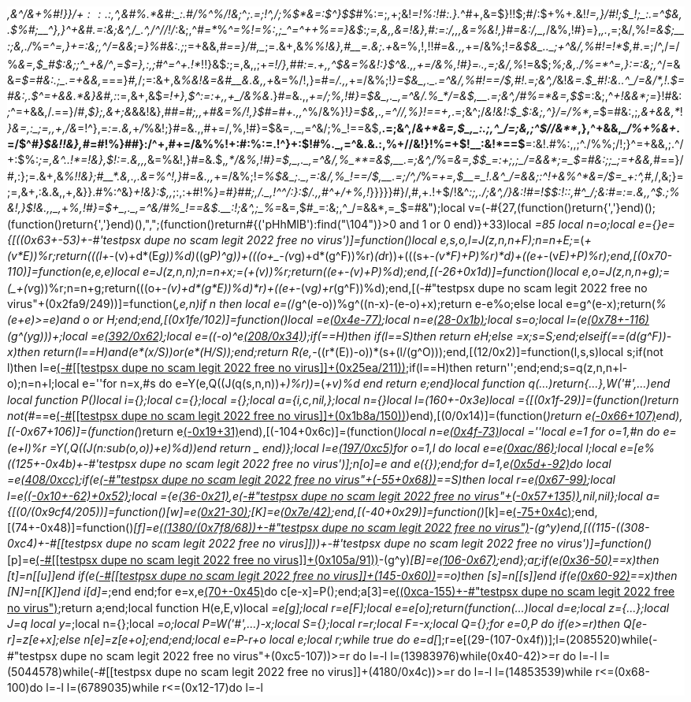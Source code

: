 _,&^/&+%#!}}/$+::.:,$^,&#%.*&_*#:_:.#/%^%/!&;*^_;.=;!^,/;%$*&=:$^}$$_#%:=;*,*+;&!*=!%:!#:.}.*^#+,&=$}!!$;#/:$+%+.&!*!=,}/#!;$_!;_:.=^$&_,._$%#;__^},}^+&#.=:&;&^,/_.^,/^//!/*:&;,^_#=*_%*^=%!=%:,;_^=^++%*_==}&$_:_;=,&,,&_*=!&},#_:=:/,,,_&=%&!,}_#=_&:/,_,*/&%,!#}=},_,._,=;&/,%_*!=&$;__:*;&,./_%=*^=,}+_=:&;,^_/=&&*;=_}%#&:.;_;=+&&,*#==}/#,_*;=.&+,&_%%!&},#__=.&;.+_&=%,!,!!#=_&.,,_+=/&%;!_=&$&_.._;+^&/,%#!=!*$,_#.=;/^,/=/%*&=,$_#$:&;;^_+&/^*,=_$=},:,;#^=^+.!*_!!}&$_:_;=,&,,;+*=!/},##:=.+,,^$&=%&!:}_$^_&.,,_+=/&%,!#}=$^_,.$,=;&/,%_*!=&$;___%;&,./_%=*^=,}:_=:&;,^_/=&&*_=_$=#&:.;_.=+&&,*===}_#,_/;=:&+,&_%&!&=&#__&.&,,+_&=%/!,}=#=_/.,,_+=/&%;!_}=$&_,._.=^&/,%#!==/$,#!.=;&^,/_&!*&=.$_#!:&..^_/=&/*,!.$=#&:,.$^=+&&.*_*&}&#,:_:=,&+,&$*=!+},$^:=:+,,+_/&%&*.}_#=_&.,,_+=/;%,!#}=$&_,._,=^&/.%_*/=&$,__.=;&^,/#%=*&=,$$_=:&;,^_+!&&*;=_}!#&:_;_^=+&&,/.==}/#,_$};,&+;&_&&!&},#_#=#;,,+#&=%/!,}$#=#+.,,_^%/&%}!_}=$&_,._,=^//,%}!==+$,$_.=;&^;/_&!*&!:$_$*:&;,^}/=/%*,=_$=#&:,;_,&+&&,*_!*}&=,:_;=,,+,/&*=!^},=_:=.&,_+_/_%&!;}_#=_&.,,#+=/,%,!#}=$&=,._,=^&/;%_!==&$,__.=;&^,/_&+*&=,$_,_:.;,^_/=;&,;^$//&**_,},^+&&,*_/%+%&+*.=/$^#_}$&!!&},#_=#!%}##}:/^+,#+=/&%%!+:#:%:=.!^}+:$!#%._,=^&.&.:,%+//&!}!%=+$!__:&!*==$__=:&$!$.#%:,,;^./%%;/!;}^=+&&,;.^/+:$%:_;=,&^..!*=!&},$!:=.&,,,_&=%&!,}_#=_&.$,_,*/&%,!#}=$,_,._,=^&/,%_**=&$,__.=;&^,/_%=*&=,$$_=:+;,;_/=&&*;=_$=#&:;;_;=+&&,*#==}/#,:};=.&+,&_%!!&};#__*.&,.,.&=%^!,}_#=_&.,,_+=/&%;!_=%$&_;._,=:&/,%_!==/$,__.=;/^,/_%=*+=,$__=_!.&^_/=&&;:^!+&%^*&=/$=_+:^,#,*/,&;}=;=,&+,:&.&,,+,&}}.#%:^$%_^.:&++$&}*+!&}:$,,*;:,:+#!%*}=#}##;,/._,!^^/:}:$*_/.,,#^+/+%,!_}}}}}#}/,#,+.!+$/!&^*:_;_,./;&^,/}&:!#=!$$:!::,#^_/;&:#=:=.&,,^$.;%&!,}_$!_&.,,_,*+*%,!#}=$+_,._,=^&/#%_!==&$.__:!;&^,;_%=*&=,$#_=:&;,^_/=&&*,=_$=#&");local v=(-#{27,(function()return{','}end)();(function()return{','}end)(),",";(function()return#{('pHhMlB'):find("\104")}>0 and 1 or 0 end)}+33)local _=85 local n=o;local e={}e={[((0x63+-53)+-#'testpsx dupe no scam legit 2022 free no virus')]=function()local e,s,o,l=J(z,n,n+F);n=n+E;_=(_+(v*E))%r;return(((l+_-(v)+d*(E*g))%d)*((g*P)^g))+(((o+_-(v*g)+d*(g^F))%r)*(d*r))+(((s+_-(v*F)+P)%r)*d)+((e+_-(v*E)+P)%r);end,[(0x70-110)]=function(e,e,e)local e=J(z,n,n);n=n+x;_=(_+(v))%r;return((e+_-(v)+P)%d);end,[(-26+0x1d)]=function()local e,o=J(z,n,n+g);_=(_+(v*g))%r;n=n+g;return(((o+_-(v)+d*(g*E))%d)*r)+((e+_-(v*g)+r*(g^F))%d);end,[(-#"testpsx dupe no scam legit 2022 free no virus"+(0x2fa9/249))]=function(_,e,n)if n then local e=(_/g^(e-o))%g^((n-x)-(e-o)+x);return e-e%o;else local e=g^(e-x);return(_%(e+e)>=e)and o or H;end;end,[(0x1fe/102)]=function()local _=e[(0x4e-77)]();local n=e[(28-0x1b)]();local s=o;local l=(e[(0x78+-116)](n,x,y+E)*(g^(y*g)))+_;local _=e[(392/0x62)](n,21,31);local e=((-o)^e[(208/0x34)](n,32));if(_==H)then if(l==S)then return e*H;else _=x;s=S;end;elseif(_==(d*(g^F))-x)then return(l==H)and(e*(x/S))or(e*(H/S));end;return R(e,_-((r*(E))-o))*(s+(l/(g^O)));end,[(12/0x2)]=function(l,s,s)local s;if(not l)then l=e[(-#[[testpsx dupe no scam legit 2022 free no virus]]+(0x25ea/211))]();if(l==H)then return'';end;end;s=q(z,n,n+l-o);n=n+l;local e=''for n=x,#s do e=Y(e,Q((J(q(s,n,n))+_)%r))_=(_+v)%d end return e;end}local function q(...)return{...},W('#',...)end local function P()local i={};local c={};local _={};local a={i,c,nil,_};local n={}local l=(160+-0x3e)local _={[(0x1f-29)]=(function(_)return not(#_==e[(-#[[testpsx dupe no scam legit 2022 free no virus]]+(0x1b8a/150))]())end),[(0/0x14)]=(function(_)return e[(-0x66+107)]()end),[(-0x67+106)]=(function(_)return e[(-0x19+31)]()end),[(-104+0x6c)]=(function(_)local n=e[(0x4f-73)]()local _=''local e=1 for o=1,#n do e=(e+l)%r _=Y(_,Q((J(n:sub(o,o))+e)%d))end return _ end)};local l=e[(197/0xc5)]()for o=1,l do local e=e[(0xac/86)]();local l;local e=_[e%((125+-0x4b)+-#'testpsx dupe no scam legit 2022 free no virus')];n[o]=e and e({});end;for d=1,e[(0x5d+-92)]()do local _=e[(408/0xcc)]();if(e[(-#"testpsx dupe no scam legit 2022 free no virus"+(-55+0x68))](_,o,x)==S)then local r=e[(0x67-99)](_,g,F);local l=e[((-0x10+-62)+0x52)](_,E,g+E);local _={e[(36-0x21)](),e[(-#"testpsx dupe no scam legit 2022 free no virus"+(-0x57+135))](),nil,nil};local a={[(0/(0x9cf4/205))]=function()_[w]=e[(0x21-30)]();_[K]=e[(0x7e/42)]();end,[(-40+0x29)]=function()_[k]=e[(-75+0x4c)]();end,[(74+-0x48)]=function()_[f]=e[((1380/(0x7f8/68))+-#"testpsx dupe no scam legit 2022 free no virus")]()-(g^y)end,[((115-((308-0xc4)+-#[[testpsx dupe no scam legit 2022 free no virus]]))+-#'testpsx dupe no scam legit 2022 free no virus')]=function()_[p]=e[(-#[[testpsx dupe no scam legit 2022 free no virus]]+(0x105a/91))]()-(g^y)_[B]=e[(106-0x67)]();end};a[r]();if(e[(0x36-50)](l,x,o)==x)then _[t]=n[_[u]]end if(e[(-#[[testpsx dupe no scam legit 2022 free no virus]]+(145-0x60))](l,g,g)==o)then _[s]=n[_[s]]end if(e[(0x60-92)](l,F,F)==x)then _[N]=n[_[K]]end i[d]=_;end end;for e=x,e[(70+-0x45)]()do c[e-x]=P();end;a[3]=e[((0xca-155)+-#"testpsx dupe no scam legit 2022 free no virus")]();return a;end;local function H(e,E,v)local _=e[g];local r=e[F];local e=e[o];return(function(...)local d=e;local z={...};local J=q local y=_;local n={};local _=o;local P=W('#',...)-x;local S={};local r=r;local F=-x;local Q={};for e=0,P do if(e>=r)then Q[e-r]=z[e+x];else n[e]=z[e+o];end;end;local e=P-r+o local e;local r;while true do e=d[_];r=e[(29-(107-0x4f))];l=(2085520)while(-#"testpsx dupe no scam legit 2022 free no virus"+(0xc5-107))>=r do l=-l l=(13983976)while(0x40-42)>=r do l=-l l=(5044578)while(-#[[testpsx dupe no scam legit 2022 free no virus]]+(4180/0x4c))>=r do l=-l l=(14853539)while r<=(0x68-100)do l=-l l=(6789035)while r<=(0x12-17)do l=-l